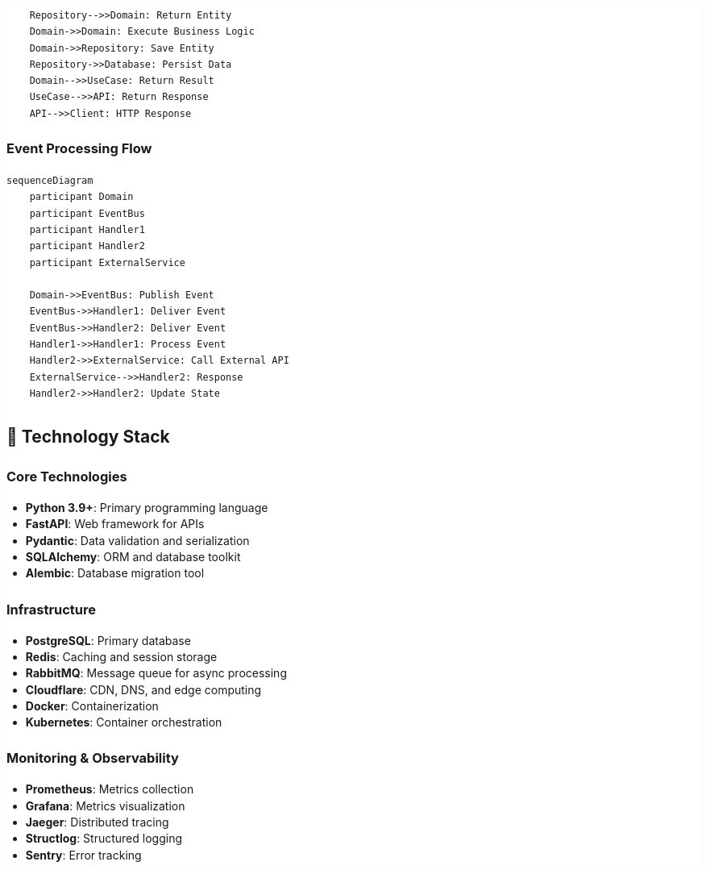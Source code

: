 ```mermaid
    Repository-->>Domain: Return Entity
    Domain->>Domain: Execute Business Logic
    Domain->>Repository: Save Entity
    Repository->>Database: Persist Data
    Domain-->>UseCase: Return Result
    UseCase-->>API: Return Response
    API-->>Client: HTTP Response
```

### Event Processing Flow

```mermaid
sequenceDiagram
    participant Domain
    participant EventBus
    participant Handler1
    participant Handler2
    participant ExternalService
    
    Domain->>EventBus: Publish Event
    EventBus->>Handler1: Deliver Event
    EventBus->>Handler2: Deliver Event
    Handler1->>Handler1: Process Event
    Handler2->>ExternalService: Call External API
    ExternalService-->>Handler2: Response
    Handler2->>Handler2: Update State
```

## 🔧 Technology Stack

### Core Technologies
- **Python 3.9+**: Primary programming language
- **FastAPI**: Web framework for APIs
- **Pydantic**: Data validation and serialization
- **SQLAlchemy**: ORM and database toolkit
- **Alembic**: Database migration tool

### Infrastructure
- **PostgreSQL**: Primary database
- **Redis**: Caching and session storage
- **RabbitMQ**: Message queue for async processing
- **Cloudflare**: CDN, DNS, and edge computing
- **Docker**: Containerization
- **Kubernetes**: Container orchestration

### Monitoring & Observability
- **Prometheus**: Metrics collection
- **Grafana**: Metrics visualization
- **Jaeger**: Distributed tracing
- **Structlog**: Structured logging
- **Sentry**: Error tracking
